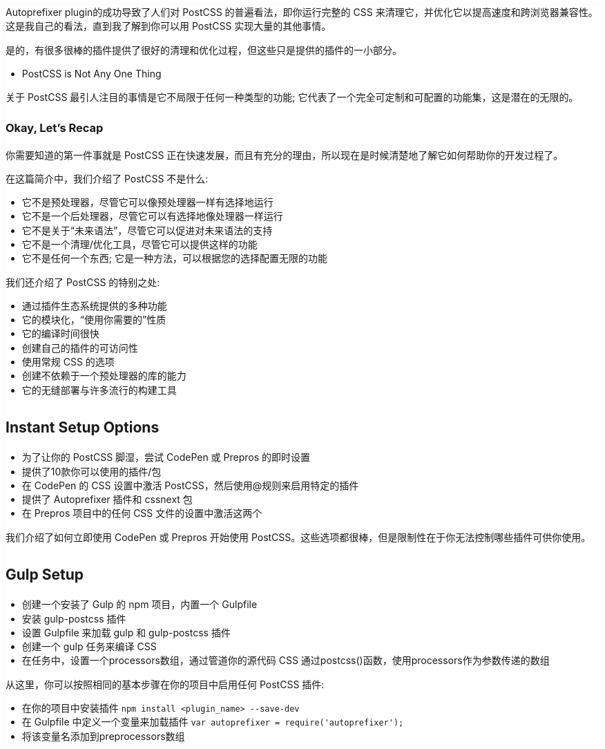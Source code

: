 Autoprefixer plugin的成功导致了人们对 PostCSS 的普遍看法，即你运行完整的 CSS 来清理它，并优化它以提高速度和跨浏览器兼容性。这是我自己的看法，直到我了解到你可以用 PostCSS 实现大量的其他事情。

是的，有很多很棒的插件提供了很好的清理和优化过程，但这些只是提供的插件的一小部分。

- PostCSS is Not Any One Thing

关于 PostCSS 最引人注目的事情是它不局限于任何一种类型的功能; 它代表了一个完全可定制和可配置的功能集，这是潜在的无限的。

### Okay, Let’s Recap

你需要知道的第一件事就是 PostCSS 正在快速发展，而且有充分的理由，所以现在是时候清楚地了解它如何帮助你的开发过程了。

在这篇简介中，我们介绍了 PostCSS 不是什么:
- 它不是预处理器，尽管它可以像预处理器一样有选择地运行
- 它不是一个后处理器，尽管它可以有选择地像处理器一样运行
- 它不是关于“未来语法”，尽管它可以促进对未来语法的支持
- 它不是一个清理/优化工具，尽管它可以提供这样的功能
- 它不是任何一个东西; 它是一种方法，可以根据您的选择配置无限的功能

我们还介绍了 PostCSS 的特别之处:
- 通过插件生态系统提供的多种功能
- 它的模块化，“使用你需要的”性质
- 它的编译时间很快
- 创建自己的插件的可访问性
- 使用常规 CSS 的选项
- 创建不依赖于一个预处理器的库的能力
- 它的无缝部署与许多流行的构建工具

## Instant Setup Options

- 为了让你的 PostCSS 脚湿，尝试 CodePen 或 Prepros 的即时设置
- 提供了10款你可以使用的插件/包
- 在 CodePen 的 CSS 设置中激活 PostCSS，然后使用@规则来启用特定的插件
- 提供了 Autoprefixer 插件和 cssnext 包
- 在 Prepros 项目中的任何 CSS 文件的设置中激活这两个

我们介绍了如何立即使用 CodePen 或 Prepros 开始使用 PostCSS。这些选项都很棒，但是限制性在于你无法控制哪些插件可供你使用。

## Gulp Setup

- 创建一个安装了 Gulp 的 npm 项目，内置一个 Gulpfile
- 安装 gulp-postcss 插件
- 设置 Gulpfile 来加载 gulp 和 gulp-postcss 插件
- 创建一个 gulp 任务来编译 CSS
- 在任务中，设置一个processors数组，通过管道你的源代码 CSS 通过postcss()函数，使用processors作为参数传递的数组

从这里，你可以按照相同的基本步骤在你的项目中启用任何 PostCSS 插件:
- 在你的项目中安装插件
`npm install <plugin_name> --save-dev`
- 在 Gulpfile 中定义一个变量来加载插件
`var autoprefixer = require('autoprefixer');`
- 将该变量名添加到preprocessors数组
